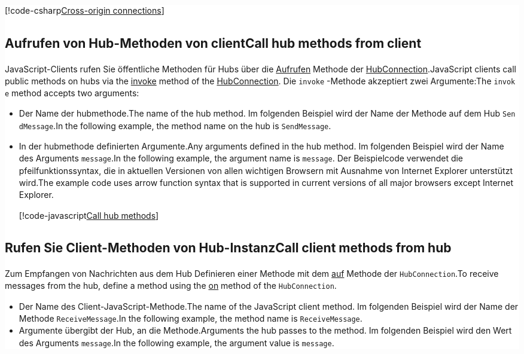 [!code-csharp[Cross-origin connections](javascript-client/sample/Startup.cs?highlight=29-35,56)]

## <a name="call-hub-methods-from-client"></a><span data-ttu-id="33b3b-124">Aufrufen von Hub-Methoden von client</span><span class="sxs-lookup"><span data-stu-id="33b3b-124">Call hub methods from client</span></span>

<span data-ttu-id="33b3b-125">JavaScript-Clients rufen Sie öffentliche Methoden für Hubs über die [Aufrufen](/javascript/api/%40aspnet/signalr/hubconnection#invoke) Methode der [HubConnection](/javascript/api/%40aspnet/signalr/hubconnection).</span><span class="sxs-lookup"><span data-stu-id="33b3b-125">JavaScript clients call public methods on hubs via the [invoke](/javascript/api/%40aspnet/signalr/hubconnection#invoke) method of the [HubConnection](/javascript/api/%40aspnet/signalr/hubconnection).</span></span> <span data-ttu-id="33b3b-126">Die `invoke` -Methode akzeptiert zwei Argumente:</span><span class="sxs-lookup"><span data-stu-id="33b3b-126">The `invoke` method accepts two arguments:</span></span>

* <span data-ttu-id="33b3b-127">Der Name der hubmethode.</span><span class="sxs-lookup"><span data-stu-id="33b3b-127">The name of the hub method.</span></span> <span data-ttu-id="33b3b-128">Im folgenden Beispiel wird der Name der Methode auf dem Hub `SendMessage`.</span><span class="sxs-lookup"><span data-stu-id="33b3b-128">In the following example, the method name on the hub is `SendMessage`.</span></span>
* <span data-ttu-id="33b3b-129">In der hubmethode definierten Argumente.</span><span class="sxs-lookup"><span data-stu-id="33b3b-129">Any arguments defined in the hub method.</span></span> <span data-ttu-id="33b3b-130">Im folgenden Beispiel wird der Name des Arguments `message`.</span><span class="sxs-lookup"><span data-stu-id="33b3b-130">In the following example, the argument name is `message`.</span></span> <span data-ttu-id="33b3b-131">Der Beispielcode verwendet die pfeilfunktionssyntax, die in aktuellen Versionen von allen wichtigen Browsern mit Ausnahme von Internet Explorer unterstützt wird.</span><span class="sxs-lookup"><span data-stu-id="33b3b-131">The example code uses arrow function syntax that is supported in current versions of all major browsers except Internet Explorer.</span></span>

  [!code-javascript[Call hub methods](javascript-client/sample/wwwroot/js/chat.js?range=24)]

## <a name="call-client-methods-from-hub"></a><span data-ttu-id="33b3b-132">Rufen Sie Client-Methoden von Hub-Instanz</span><span class="sxs-lookup"><span data-stu-id="33b3b-132">Call client methods from hub</span></span>

<span data-ttu-id="33b3b-133">Zum Empfangen von Nachrichten aus dem Hub Definieren einer Methode mit dem [auf](/javascript/api/%40aspnet/signalr/hubconnection#on) Methode der `HubConnection`.</span><span class="sxs-lookup"><span data-stu-id="33b3b-133">To receive messages from the hub, define a method using the [on](/javascript/api/%40aspnet/signalr/hubconnection#on) method of the `HubConnection`.</span></span>

* <span data-ttu-id="33b3b-134">Der Name des Client-JavaScript-Methode.</span><span class="sxs-lookup"><span data-stu-id="33b3b-134">The name of the JavaScript client method.</span></span> <span data-ttu-id="33b3b-135">Im folgenden Beispiel wird der Name der Methode `ReceiveMessage`.</span><span class="sxs-lookup"><span data-stu-id="33b3b-135">In the following example, the method name is `ReceiveMessage`.</span></span>
* <span data-ttu-id="33b3b-136">Argumente übergibt der Hub, an die Methode.</span><span class="sxs-lookup"><span data-stu-id="33b3b-136">Arguments the hub passes to the method.</span></span> <span data-ttu-id="33b3b-137">Im folgenden Beispiel wird den Wert des Arguments `message`.</span><span class="sxs-lookup"><span data-stu-id="33b3b-137">In the following example, the argument value is `message`.</span></span>
